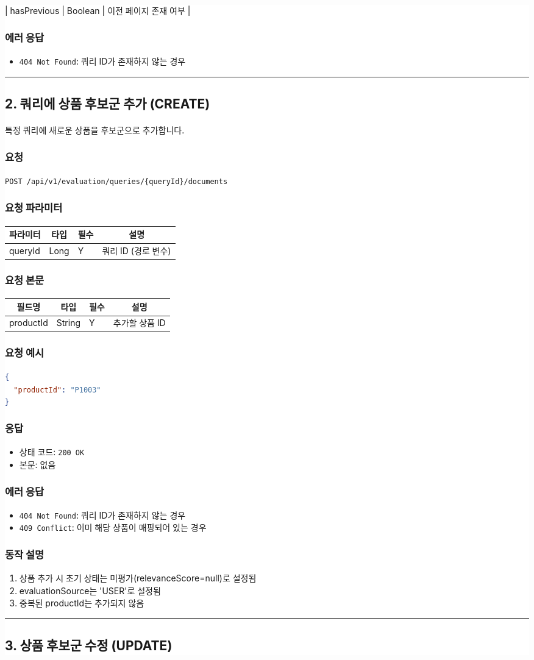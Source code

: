| hasPrevious | Boolean | 이전 페이지 존재 여부 |

### 에러 응답
- `404 Not Found`: 쿼리 ID가 존재하지 않는 경우

---

## 2. 쿼리에 상품 후보군 추가 (CREATE)

특정 쿼리에 새로운 상품을 후보군으로 추가합니다.

### 요청
`POST /api/v1/evaluation/queries/{queryId}/documents`

### 요청 파라미터
| 파라미터 | 타입 | 필수 | 설명 |
|----------|------|------|------|
| queryId | Long | Y | 쿼리 ID (경로 변수) |

### 요청 본문
| 필드명 | 타입 | 필수 | 설명 |
|--------|------|------|------|
| productId | String | Y | 추가할 상품 ID |

### 요청 예시
```json
{
  "productId": "P1003"
}
```

### 응답
- 상태 코드: `200 OK`
- 본문: 없음

### 에러 응답
- `404 Not Found`: 쿼리 ID가 존재하지 않는 경우
- `409 Conflict`: 이미 해당 상품이 매핑되어 있는 경우

### 동작 설명
1. 상품 추가 시 초기 상태는 미평가(relevanceScore=null)로 설정됨
2. evaluationSource는 'USER'로 설정됨
3. 중복된 productId는 추가되지 않음

---

## 3. 상품 후보군 수정 (UPDATE)
